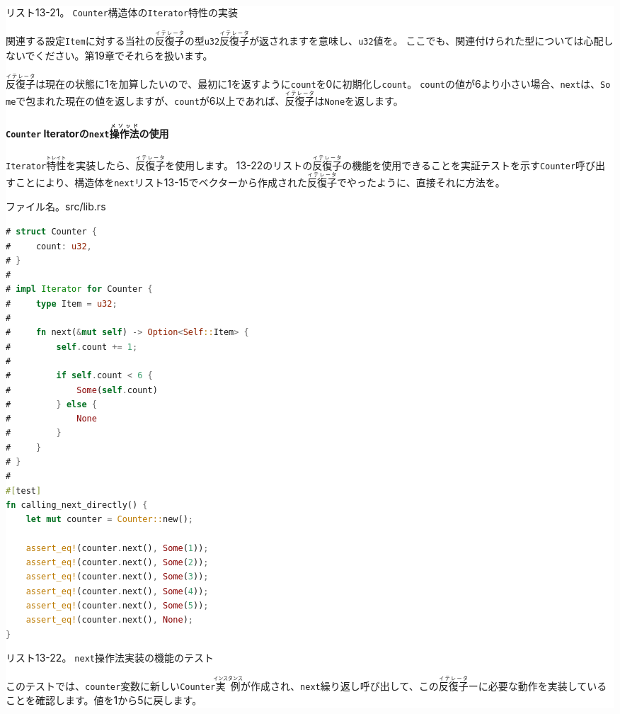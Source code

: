 <span class="caption">リスト13-21。 <code>Counter</code>構造体の<code>Iterator</code>特性の実装</span>

関連する設定`Item`に対する当社の<ruby>反復子<rt>イテレータ</rt></ruby>の型`u32`<ruby>反復子<rt>イテレータ</rt></ruby>が返されますを意味し、`u32`値を。
ここでも、関連付けられた型については心配しないでください。第19章でそれらを扱います。

<ruby>反復子<rt>イテレータ</rt></ruby>は現在の状態に1を加算したいので、最初に1を返すように`count`を0に初期化し`count`。
`count`の値が6より小さい場合、`next`は、`Some`で包まれた現在の値を返しますが、`count`が6以上であれば、<ruby>反復子<rt>イテレータ</rt></ruby>は`None`を返します。

#### `Counter` Iteratorの`next`<ruby>操作法<rt>メソッド</rt></ruby>の使用

`Iterator`<ruby>特性<rt>トレイト</rt></ruby>を実装したら、<ruby>反復子<rt>イテレータ</rt></ruby>を使用します。
13-22のリストの<ruby>反復子<rt>イテレータ</rt></ruby>の機能を使用できることを実証テストを示す`Counter`呼び出すことにより、構造体を`next`リスト13-15でベクターから作成された<ruby>反復子<rt>イテレータ</rt></ruby>でやったように、直接それに方法を。

<span class="filename">ファイル名。src/lib.rs</span>

```rust
# struct Counter {
#     count: u32,
# }
#
# impl Iterator for Counter {
#     type Item = u32;
#
#     fn next(&mut self) -> Option<Self::Item> {
#         self.count += 1;
#
#         if self.count < 6 {
#             Some(self.count)
#         } else {
#             None
#         }
#     }
# }
#
#[test]
fn calling_next_directly() {
    let mut counter = Counter::new();

    assert_eq!(counter.next(), Some(1));
    assert_eq!(counter.next(), Some(2));
    assert_eq!(counter.next(), Some(3));
    assert_eq!(counter.next(), Some(4));
    assert_eq!(counter.next(), Some(5));
    assert_eq!(counter.next(), None);
}
```

<span class="caption">リスト13-22。 <code>next</code>操作法実装の機能のテスト</span>

このテストでは、`counter`変数に新しい`Counter`<ruby>実例<rt>インスタンス</rt></ruby>が作成され、`next`繰り返し呼び出して、この<ruby>反復子<rt>イテレータ</rt></ruby>ーに必要な動作を実装していることを確認します。値を1から5に戻します。
